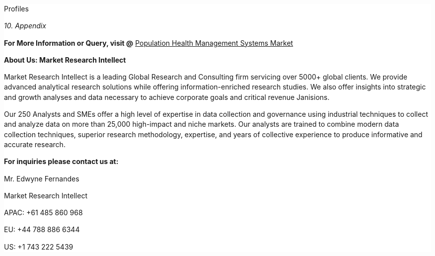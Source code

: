 Profiles</span></em></p><p><em><span class="font-[700]">10. Appendix</span></em></p><p><span class="font-[700]"><strong>For More Information or Query, visit&nbsp;@</strong>&nbsp;</span><span class="font-[700]"><a href="https://www.marketresearchintellect.com/product/global-population-health-management-systems-market-size-and-forecast/?utm_source=Linkedin&utm_medium=822" target="_blank" data-tracking-control-name="article-ssr-frontend-pulse_little-text-block" data-tracking-will-navigate="" data-test-link="">Population Health Management Systems Market</a></span></p><p><strong><span class="font-[700]">About Us: Market Research Intellect</span></strong></p><p><span class="">Market Research Intellect is a leading Global Research and Consulting firm servicing over 5000+ global clients. We provide advanced analytical research solutions while offering information-enriched research studies.&nbsp;</span>We also offer insights into strategic and growth analyses and data necessary to achieve corporate goals and critical revenue Janisions.</p><p><span class="">Our 250 Analysts and SMEs offer a high level of expertise in data collection and governance using industrial techniques to collect and analyze data on more than 25,000 high-impact and niche markets. Our analysts are trained to combine modern data collection techniques, superior research methodology, expertise, and years of collective experience to produce informative and accurate research.</span></p><p><strong>For inquiries please contact us at:</strong></p><p>Mr. Edwyne Fernandes</p><p>Market Research Intellect</p><p>APAC: +61 485 860 968</p><p>EU: +44 788 886 6344</p><p>US: +1 743 222 5439</p>